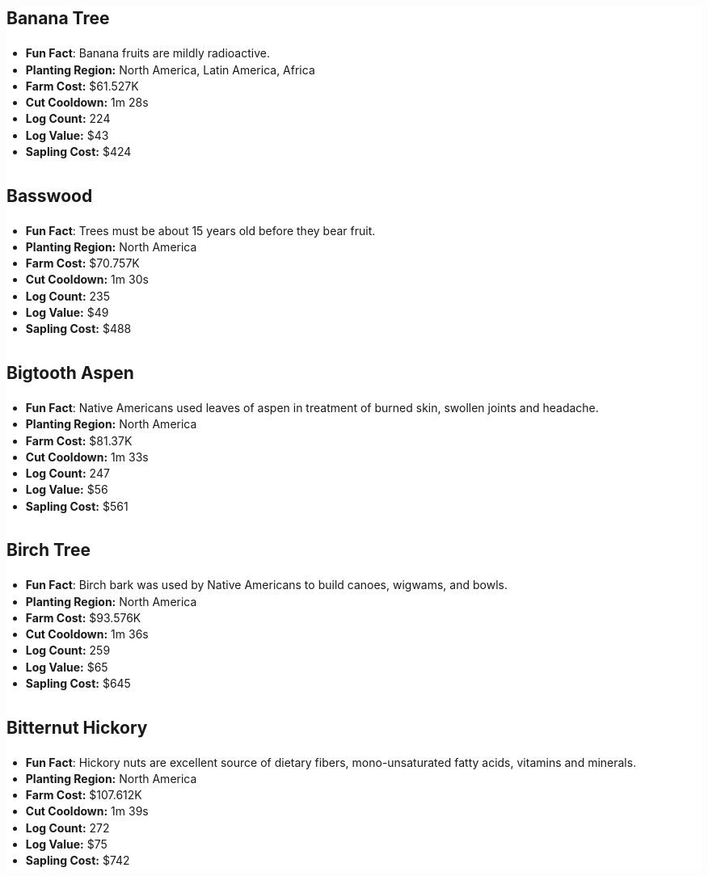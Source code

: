 ## Banana Tree

* **Fun Fact**: Banana fruits are mildly radioactive.
* **Planting Region:** North America, Latin America, Africa
* **Farm Cost:** $61.527K
* **Cut Cooldown:** 1m 28s
* **Log Count:** 224
* **Log Value:** $43
* **Sapling Cost:** $424

## Basswood

* **Fun Fact**: Trees must be about 15 years old before they bear fruit.
* **Planting Region:** North America
* **Farm Cost:** $70.757K
* **Cut Cooldown:** 1m 30s
* **Log Count:** 235
* **Log Value:** $49
* **Sapling Cost:** $488

## Bigtooth Aspen

* **Fun Fact**: Native Americans used leaves of aspen in treatment of burned skin, swollen joints and headache.
* **Planting Region:** North America
* **Farm Cost:** $81.37K
* **Cut Cooldown:** 1m 33s
* **Log Count:** 247
* **Log Value:** $56
* **Sapling Cost:** $561

## Birch Tree

* **Fun Fact**: Birch bark was used by Native Americans to build canoes, wigwams, and bowls.
* **Planting Region:** North America
* **Farm Cost:** $93.576K
* **Cut Cooldown:** 1m 36s
* **Log Count:** 259
* **Log Value:** $65
* **Sapling Cost:** $645

## Bitternut Hickory

* **Fun Fact**: Hickory nuts are excellent source of dietary fibers, mono-unsaturated fatty acids, vitamins and minerals.
* **Planting Region:** North America
* **Farm Cost:** $107.612K
* **Cut Cooldown:** 1m 39s
* **Log Count:** 272
* **Log Value:** $75
* **Sapling Cost:** $742
